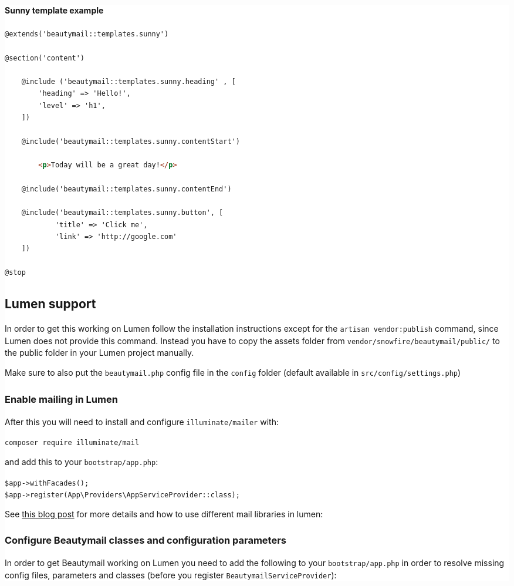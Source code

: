#### Sunny template example

```html
@extends('beautymail::templates.sunny')

@section('content')

    @include ('beautymail::templates.sunny.heading' , [
        'heading' => 'Hello!',
        'level' => 'h1',
    ])

    @include('beautymail::templates.sunny.contentStart')

        <p>Today will be a great day!</p>

    @include('beautymail::templates.sunny.contentEnd')

    @include('beautymail::templates.sunny.button', [
        	'title' => 'Click me',
        	'link' => 'http://google.com'
    ])

@stop
```

## Lumen support

In order to get this working on Lumen follow the installation instructions except for the `artisan vendor:publish` command, since Lumen does not provide this command. Instead you have to copy the assets folder from `vendor/snowfire/beautymail/public/` to the public folder in your Lumen project manually.

Make sure to also put the `beautymail.php` config file in the `config` folder (default available in `src/config/settings.php`)

### Enable mailing in Lumen

After this you will need to install and configure `illuminate/mailer` with: 

    composer require illuminate/mail
   
and add this to your `bootstrap/app.php`:

    $app->withFacades();
    $app->register(App\Providers\AppServiceProvider::class);

See [this blog post](https://medium.com/@edwardsteven/using-lumen-and-laravel-mail-with-mailgun-270415daed37) for more details and how to use different mail libraries in lumen:

### Configure Beautymail classes and configuration parameters

In order to get Beautymail working on Lumen you need to add the following to your `bootstrap/app.php` in order to resolve missing config files, parameters and classes (before you register `BeautymailServiceProvider`):
